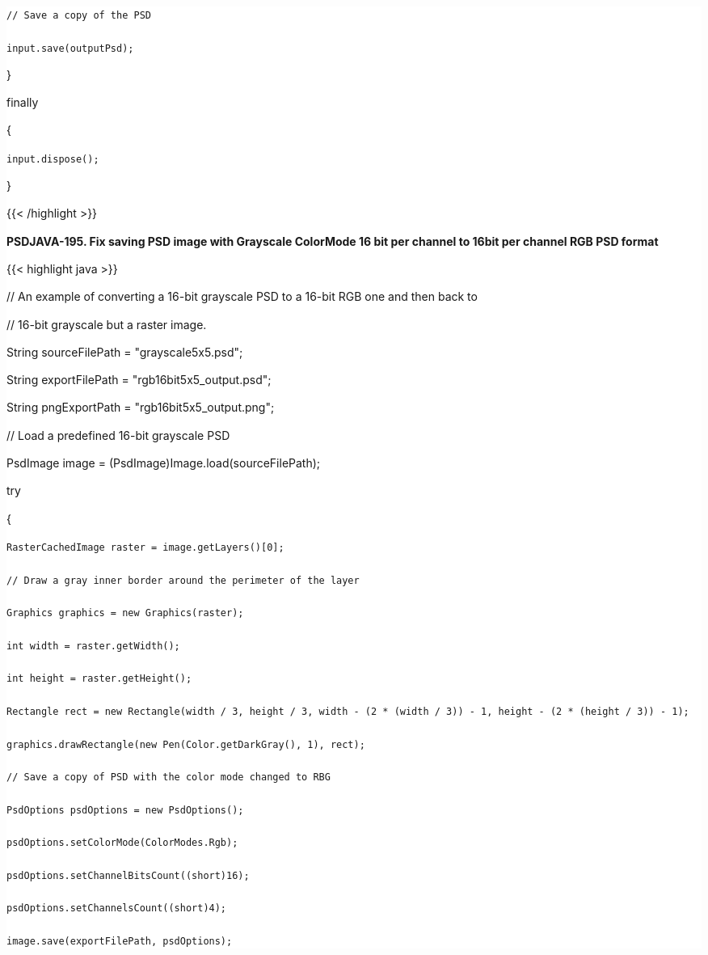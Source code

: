     // Save a copy of the PSD

    input.save(outputPsd);

}

finally

{

    input.dispose();

}

{{< /highlight >}}

**PSDJAVA-195. Fix saving PSD image with Grayscale ColorMode 16 bit per channel to 16bit per channel RGB PSD format**

{{< highlight java >}}

 // An example of converting a 16-bit grayscale PSD to a 16-bit RGB one and then back to

// 16-bit grayscale but a raster image.

String sourceFilePath = "grayscale5x5.psd";

String exportFilePath = "rgb16bit5x5_output.psd";

String pngExportPath = "rgb16bit5x5_output.png";

// Load a predefined 16-bit grayscale PSD

PsdImage image = (PsdImage)Image.load(sourceFilePath);

try

{

    RasterCachedImage raster = image.getLayers()[0];

    // Draw a gray inner border around the perimeter of the layer

    Graphics graphics = new Graphics(raster);

    int width = raster.getWidth();

    int height = raster.getHeight();

    Rectangle rect = new Rectangle(width / 3, height / 3, width - (2 * (width / 3)) - 1, height - (2 * (height / 3)) - 1);

    graphics.drawRectangle(new Pen(Color.getDarkGray(), 1), rect);

    // Save a copy of PSD with the color mode changed to RBG

    PsdOptions psdOptions = new PsdOptions();

    psdOptions.setColorMode(ColorModes.Rgb);

    psdOptions.setChannelBitsCount((short)16);

    psdOptions.setChannelsCount((short)4);

    image.save(exportFilePath, psdOptions);
